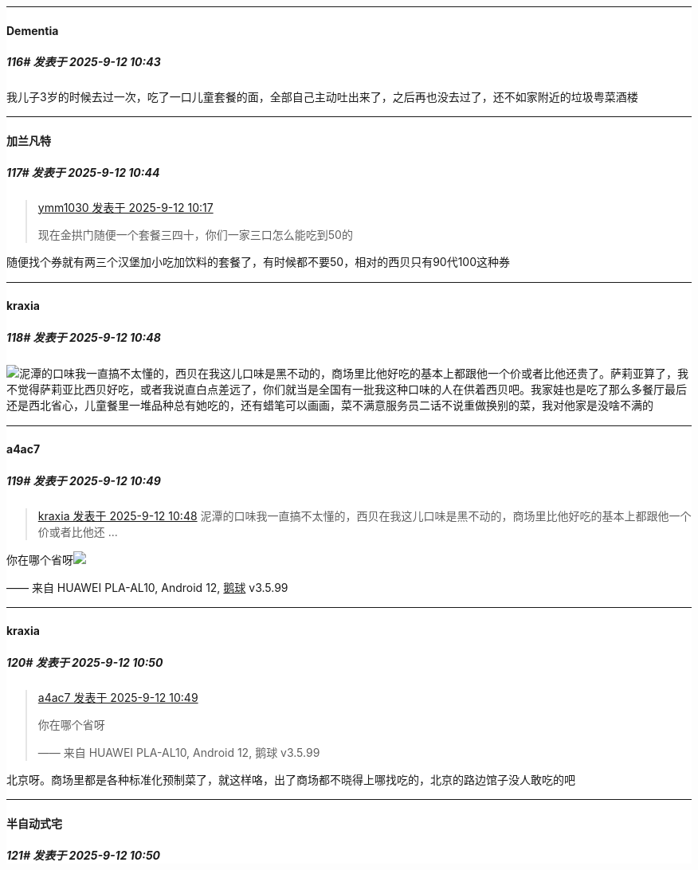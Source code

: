 *****

####  Dementia  
##### 116#       发表于 2025-9-12 10:43

我儿子3岁的时候去过一次，吃了一口儿童套餐的面，全部自己主动吐出来了，之后再也没去过了，还不如家附近的垃圾粤菜酒楼

*****

####  加兰凡特  
##### 117#       发表于 2025-9-12 10:44

<blockquote><a href="httphttps://stage1st.com/2b/forum.php?mod=redirect&amp;goto=findpost&amp;pid=68411650&amp;ptid=2261782" target="_blank">ymm1030 发表于 2025-9-12 10:17</a>

现在金拱门随便一个套餐三四十，你们一家三口怎么能吃到50的</blockquote>
随便找个券就有两三个汉堡加小吃加饮料的套餐了，有时候都不要50，相对的西贝只有90代100这种券


*****

####  kraxia  
##### 118#       发表于 2025-9-12 10:48

<img src="https://static.stage1st.com/image/smiley/face2017/015.png" referrerpolicy="no-referrer">泥潭的口味我一直搞不太懂的，西贝在我这儿口味是黑不动的，商场里比他好吃的基本上都跟他一个价或者比他还贵了。萨莉亚算了，我不觉得萨莉亚比西贝好吃，或者我说直白点差远了，你们就当是全国有一批我这种口味的人在供着西贝吧。我家娃也是吃了那么多餐厅最后还是西北省心，儿童餐里一堆品种总有她吃的，还有蜡笔可以画画，菜不满意服务员二话不说重做换别的菜，我对他家是没啥不满的

*****

####  a4ac7  
##### 119#       发表于 2025-9-12 10:49

<blockquote><a href="httphttps://stage1st.com/2b/forum.php?mod=redirect&amp;goto=findpost&amp;pid=68411894&amp;ptid=2261782" target="_blank">kraxia 发表于 2025-9-12 10:48</a>
泥潭的口味我一直搞不太懂的，西贝在我这儿口味是黑不动的，商场里比他好吃的基本上都跟他一个价或者比他还 ...</blockquote>
你在哪个省呀<img src="https://static.stage1st.com/image/smiley/face2017/009.gif" referrerpolicy="no-referrer">

—— 来自 HUAWEI PLA-AL10, Android 12, [鹅球](https://www.pgyer.com/GcUxKd4w) v3.5.99

*****

####  kraxia  
##### 120#       发表于 2025-9-12 10:50

<blockquote><a href="httphttps://stage1st.com/2b/forum.php?mod=redirect&amp;goto=findpost&amp;pid=68411907&amp;ptid=2261782" target="_blank">a4ac7 发表于 2025-9-12 10:49</a>

你在哪个省呀

—— 来自 HUAWEI PLA-AL10, Android 12, 鹅球 v3.5.99</blockquote>
北京呀。商场里都是各种标准化预制菜了，就这样咯，出了商场都不晓得上哪找吃的，北京的路边馆子没人敢吃的吧


*****

####  半自动式宅  
##### 121#       发表于 2025-9-12 10:50
